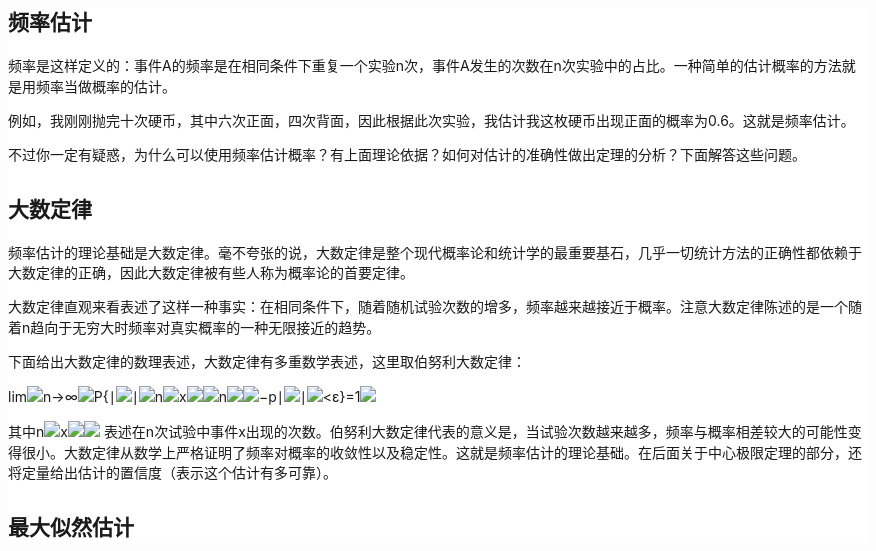 


## 频率估计




频率是这样定义的：事件A的频率是在相同条件下重复一个实验n次，事件A发生的次数在n次实验中的占比。一种简单的估计概率的方法就是用频率当做概率的估计。




例如，我刚刚抛完十次硬币，其中六次正面，四次背面，因此根据此次实验，我估计我这枚硬币出现正面的概率为0.6。这就是频率估计。




不过你一定有疑惑，为什么可以使用频率估计概率？有上面理论依据？如何对估计的准确性做出定理的分析？下面解答这些问题。




## 大数定律




频率估计的理论基础是大数定律。毫不夸张的说，大数定律是整个现代概率论和统计学的最重要基石，几乎一切统计方法的正确性都依赖于大数定律的正确，因此大数定律被有些人称为概率论的首要定律。




大数定律直观来看表述了这样一种事实：在相同条件下，随着随机试验次数的增多，频率越来越接近于概率。注意大数定律陈述的是一个随着n趋向于无穷大时频率对真实概率的一种无限接近的趋势。




下面给出大数定律的数理表述，大数定律有多重数学表述，这里取伯努利大数定律：










lim![](about:blank)n→∞![](about:blank)P{∣![](about:blank)∣![](about:blank)n![](about:blank)x![](about:blank)![](about:blank)n![](about:blank)![](about:blank)−p∣![](about:blank)∣![](about:blank)<ε}=1![](about:blank)
















其中n![](about:blank)x![](about:blank)![](about:blank)
 表述在n次试验中事件x出现的次数。伯努利大数定律代表的意义是，当试验次数越来越多，频率与概率相差较大的可能性变得很小。大数定律从数学上严格证明了频率对概率的收敛性以及稳定性。这就是频率估计的理论基础。在后面关于中心极限定理的部分，还将定量给出估计的置信度（表示这个估计有多可靠）。




## 最大似然估计
